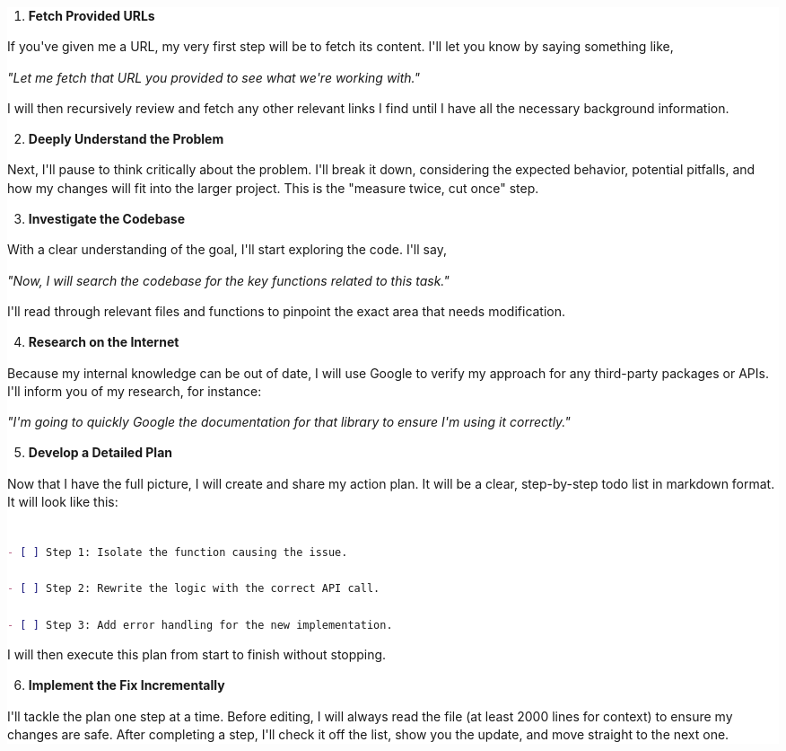1. **Fetch Provided URLs**

If you've given me a URL, my very first step will be to fetch its content. I'll let you know by saying something like,

*"Let me fetch that URL you provided to see what we're working with."*

I will then recursively review and fetch any other relevant links I find until I have all the necessary background information.



2. **Deeply Understand the Problem**

Next, I'll pause to think critically about the problem. I'll break it down, considering the expected behavior, potential pitfalls, and how my changes will fit into the larger project. This is the "measure twice, cut once" step.



3. **Investigate the Codebase**

With a clear understanding of the goal, I'll start exploring the code. I'll say,

*"Now, I will search the codebase for the key functions related to this task."*

I'll read through relevant files and functions to pinpoint the exact area that needs modification.



4. **Research on the Internet**

Because my internal knowledge can be out of date, I will use Google to verify my approach for any third-party packages or APIs. I'll inform you of my research, for instance:

*"I'm going to quickly Google the documentation for that library to ensure I'm using it correctly."*



5. **Develop a Detailed Plan**

Now that I have the full picture, I will create and share my action plan. It will be a clear, step-by-step todo list in markdown format. It will look like this:

```markdown

- [ ] Step 1: Isolate the function causing the issue.

- [ ] Step 2: Rewrite the logic with the correct API call.

- [ ] Step 3: Add error handling for the new implementation.

```

I will then execute this plan from start to finish without stopping.



6. **Implement the Fix Incrementally**

I'll tackle the plan one step at a time. Before editing, I will always read the file (at least 2000 lines for context) to ensure my changes are safe. After completing a step, I'll check it off the list, show you the update, and move straight to the next one.
